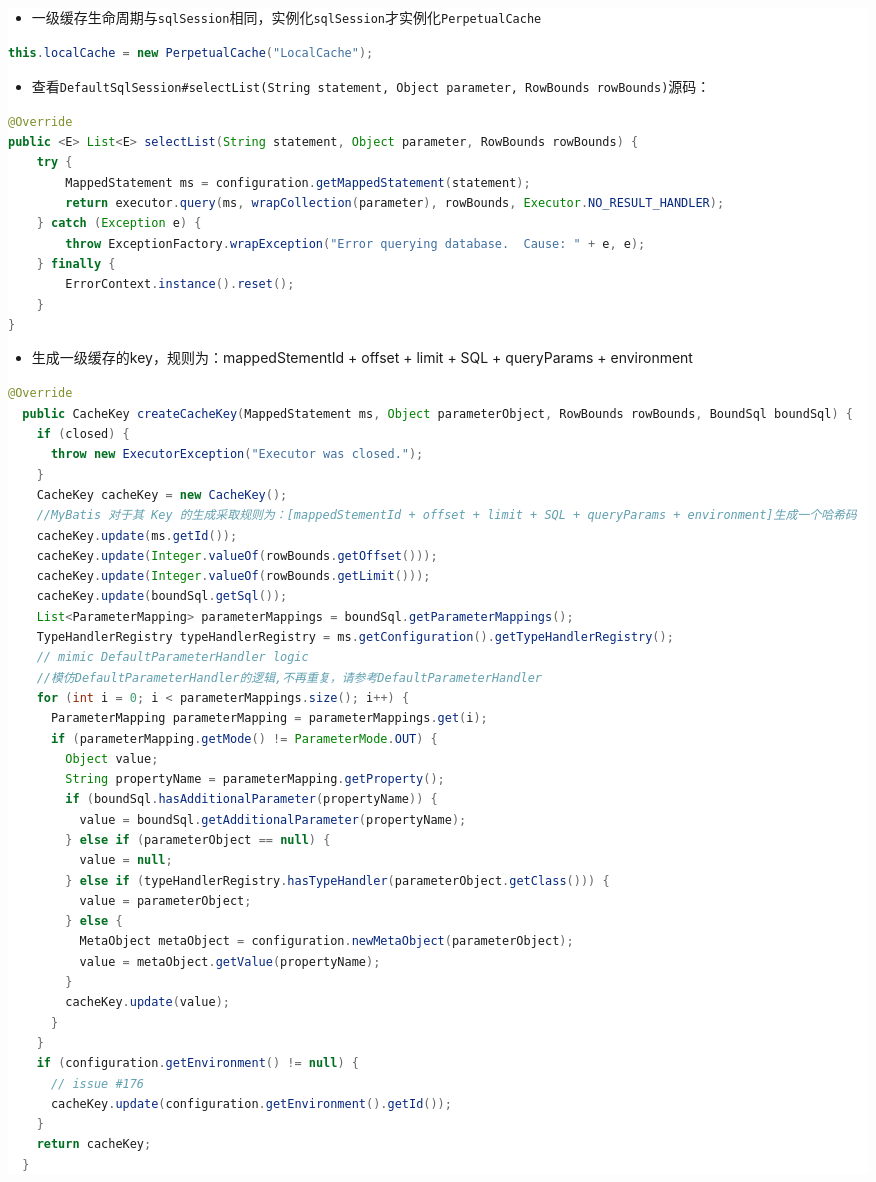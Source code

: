 * 一级缓存生命周期与`sqlSession`相同，实例化`sqlSession`才实例化`PerpetualCache`

```java
this.localCache = new PerpetualCache("LocalCache");
```

* 查看`DefaultSqlSession#selectList(String statement, Object parameter, RowBounds rowBounds)`源码：

```java
@Override
public <E> List<E> selectList(String statement, Object parameter, RowBounds rowBounds) {
    try {
        MappedStatement ms = configuration.getMappedStatement(statement);
        return executor.query(ms, wrapCollection(parameter), rowBounds, Executor.NO_RESULT_HANDLER);
    } catch (Exception e) {
        throw ExceptionFactory.wrapException("Error querying database.  Cause: " + e, e);
    } finally {
        ErrorContext.instance().reset();
    }
}
```

* 生成一级缓存的key，规则为：mappedStementId + offset + limit + SQL + queryParams + environment

```java
@Override
  public CacheKey createCacheKey(MappedStatement ms, Object parameterObject, RowBounds rowBounds, BoundSql boundSql) {
    if (closed) {
      throw new ExecutorException("Executor was closed.");
    }
    CacheKey cacheKey = new CacheKey();
    //MyBatis 对于其 Key 的生成采取规则为：[mappedStementId + offset + limit + SQL + queryParams + environment]生成一个哈希码
    cacheKey.update(ms.getId());
    cacheKey.update(Integer.valueOf(rowBounds.getOffset()));
    cacheKey.update(Integer.valueOf(rowBounds.getLimit()));
    cacheKey.update(boundSql.getSql());
    List<ParameterMapping> parameterMappings = boundSql.getParameterMappings();
    TypeHandlerRegistry typeHandlerRegistry = ms.getConfiguration().getTypeHandlerRegistry();
    // mimic DefaultParameterHandler logic
    //模仿DefaultParameterHandler的逻辑,不再重复，请参考DefaultParameterHandler
    for (int i = 0; i < parameterMappings.size(); i++) {
      ParameterMapping parameterMapping = parameterMappings.get(i);
      if (parameterMapping.getMode() != ParameterMode.OUT) {
        Object value;
        String propertyName = parameterMapping.getProperty();
        if (boundSql.hasAdditionalParameter(propertyName)) {
          value = boundSql.getAdditionalParameter(propertyName);
        } else if (parameterObject == null) {
          value = null;
        } else if (typeHandlerRegistry.hasTypeHandler(parameterObject.getClass())) {
          value = parameterObject;
        } else {
          MetaObject metaObject = configuration.newMetaObject(parameterObject);
          value = metaObject.getValue(propertyName);
        }
        cacheKey.update(value);
      }
    }
    if (configuration.getEnvironment() != null) {
      // issue #176
      cacheKey.update(configuration.getEnvironment().getId());
    }
    return cacheKey;
  }
```
